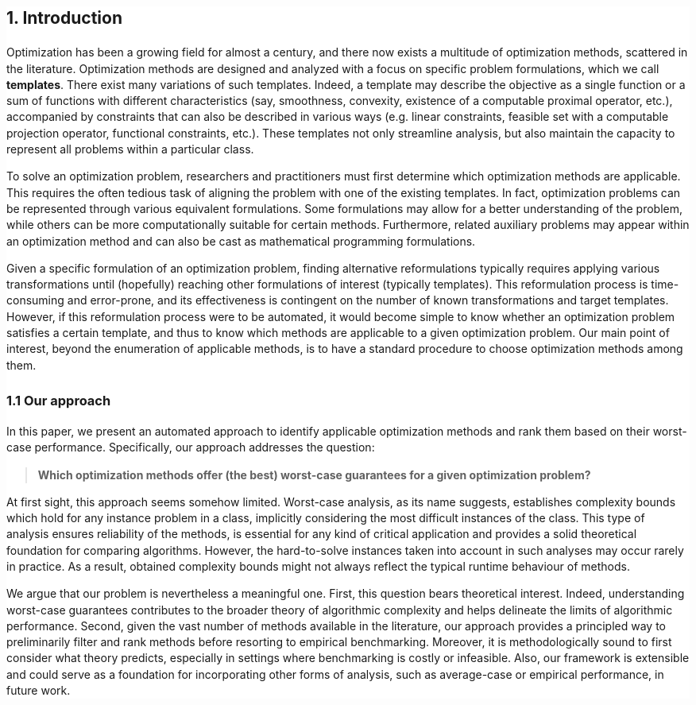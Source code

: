 
## 1. Introduction

Optimization has been a growing field for almost a century, and there now exists a multitude of optimization methods, scattered in the literature. Optimization methods are designed and analyzed with a focus on specific problem formulations, which we call **templates**. There exist many variations of such templates. Indeed, a template may describe the objective as a single function or a sum of functions with different characteristics (say, smoothness, convexity, existence of a computable proximal operator, etc.), accompanied by constraints that can also be described in various ways (e.g. linear constraints, feasible set with a computable projection operator, functional constraints, etc.). These templates not only streamline analysis, but also maintain the capacity to represent all problems within a particular class.

To solve an optimization problem, researchers and practitioners must first determine which optimization methods are applicable. This requires the often tedious task of aligning the problem with one of the existing templates. In fact, optimization problems can be represented through various equivalent formulations. Some formulations may allow for a better understanding of the problem, while others can be more computationally suitable for certain methods. Furthermore, related auxiliary problems may appear within an optimization method and can also be cast as mathematical programming formulations.

Given a specific formulation of an optimization problem, finding alternative reformulations typically requires applying various transformations until (hopefully) reaching other formulations of interest (typically templates). This reformulation process is time-consuming and error-prone, and its effectiveness is contingent on the number of known transformations and target templates. However, if this reformulation process were to be automated, it would become simple to know whether an optimization problem satisfies a certain template, and thus to know which methods are applicable to a given optimization problem. Our main point of interest, beyond the enumeration of applicable methods, is to have a standard procedure to choose optimization methods among them.

### 1.1 Our approach

In this paper, we present an automated approach to identify applicable optimization methods and rank them based on their worst-case performance. Specifically, our approach addresses the question:

> **Which optimization methods offer (the best) worst-case guarantees for a given optimization problem?**

At first sight, this approach seems somehow limited. Worst-case analysis, as its name suggests, establishes complexity bounds which hold for any instance problem in a class, implicitly considering the most difficult instances of the class. This type of analysis ensures reliability of the methods, is essential for any kind of critical application and provides a solid theoretical foundation for comparing algorithms. However, the hard-to-solve instances taken into account in such analyses may occur rarely in practice. As a result, obtained complexity bounds might not always reflect the typical runtime behaviour of methods.

We argue that our problem is nevertheless a meaningful one. First, this question bears theoretical interest. Indeed, understanding worst-case guarantees contributes to the broader theory of algorithmic complexity and helps delineate the limits of algorithmic performance. Second, given the vast number of methods available in the literature, our approach provides a principled way to preliminarily filter and rank methods before resorting to empirical benchmarking. Moreover, it is methodologically sound to first consider what theory predicts, especially in settings where benchmarking is costly or infeasible. Also, our framework is extensible and could serve as a foundation for incorporating other forms of analysis, such as average-case or empirical performance, in future work.
